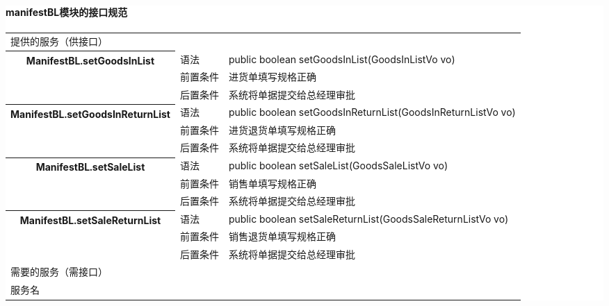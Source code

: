 #### manifestBL模块的接口规范

<html>
    <table>
        <tr>
            <td colspan="3">提供的服务（供接口）</td>
        </tr>
        <tr>
          <th rowspan="3">ManifestBL.setGoodsInList</th>
          <td>语法</td>
          <td>public boolean setGoodsInList(GoodsInListVo vo)</td>
        </tr>
        <tr>
          <td>前置条件</td>
          <td>进货单填写规格正确</td>
        </tr>
        <tr>
          <td>后置条件</td>
          <td>系统将单据提交给总经理审批</td>
        </tr>
        <tr>
          <th rowspan="3">ManifestBL.setGoodsInReturnList</th>
          <td>语法</td>
          <td>public boolean setGoodsInReturnList(GoodsInReturnListVo vo)</td>
        </tr>
        <tr>
          <td>前置条件</td>
          <td>进货退货单填写规格正确</td>
        </tr>
        <tr>
          <td>后置条件</td>
          <td>系统将单据提交给总经理审批</td>
        </tr>
        <tr>
          <th rowspan="3">ManifestBL.setSaleList</th>
          <td>语法</td>
          <td>public boolean setSaleList(GoodsSaleListVo vo)</td>
        </tr>
        <tr>
          <td>前置条件</td>
          <td>销售单填写规格正确</td>
        </tr>
        <tr>
          <td>后置条件</td>
          <td>系统将单据提交给总经理审批</td>
        </tr>
        <tr>
          <th rowspan="3">ManifestBL.setSaleReturnList</th>
          <td>语法</td>
          <td>public boolean setSaleReturnList(GoodsSaleReturnListVo vo)</td>
        </tr>
        <tr>
          <td>前置条件</td>
          <td>销售退货单填写规格正确</td>
        </tr>
        <tr>
          <td>后置条件</td>
          <td>系统将单据提交给总经理审批</td>
        </tr>
        <tr>
            <td colspan="3">需要的服务（需接口）</td>
        </tr>
        <tr>
            <td>服务名</td>